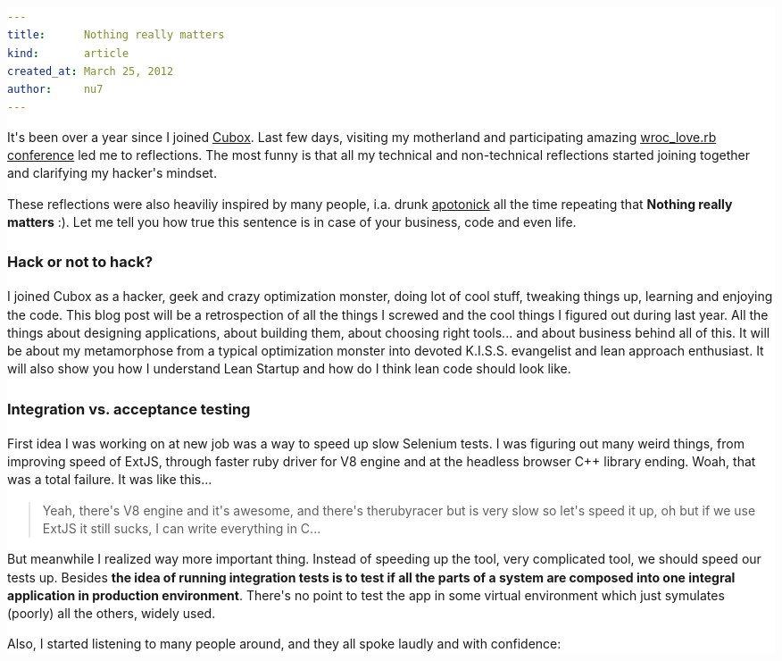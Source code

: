 ```yaml
---
title:      Nothing really matters
kind:       article
created_at: March 25, 2012
author:     nu7
---
```


It's been over a year since I joined [Cubox](http://cuboxlabs.com/). Last
few days, visiting my motherland and participating amazing
[wroc_love.rb conference](http://wrocloverb.com) led me to reflections.
The most funny is that all my technical and non-technical reflections 
started joining together and clarifying my hacker's mindset.

These reflections were also heaviliy inspired by many people, i.a. drunk 
[apotonick](http://twitter.com/apotonick) all the time repeating that 
__Nothing really matters__ :). Let me tell you how true this sentence is
in case of your business, code and even life.

### Hack or not to hack?

I joined Cubox as a hacker, geek and crazy optimization monster, doing
lot of cool stuff, tweaking things up, learning and enjoying the code.
This blog post will be a retrospection of all the things I screwed and
the cool things I figured out during last year. All the things about 
designing applications, about building them, about choosing right tools... 
and about business behind all of this. It will be about my metamorphose 
from a typical optimization monster into devoted K.I.S.S. evangelist and
lean approach enthusiast. It will also show you how I understand Lean
Startup and how do I think lean code should look like.

### Integration vs. acceptance testing

First idea I was working on at new job was a way to speed up slow Selenium 
tests. I was figuring out many weird things, from improving speed of ExtJS, 
through faster ruby driver for V8 engine and at the headless browser
C++ library ending. Woah, that was a total failure. It was like this...

<blockquote>
Yeah, there's V8 engine and it's awesome, and there's therubyracer
but is very slow so let's speed it up, oh but if we use ExtJS it still
sucks, I can write everything in C...
</blockquote>

But meanwhile I realized way more important thing. Instead of speeding up
the tool, very complicated tool, we should speed our tests up. Besides
**the idea of running integration tests is to test if all the parts of
a system are composed into one integral application in production
environment**. There's no point to test the app in some virtual environment
which just symulates (poorly) all the others, widely used.

Also, I started listening to many people around, and they all spoke 
laudly and with confidence:
